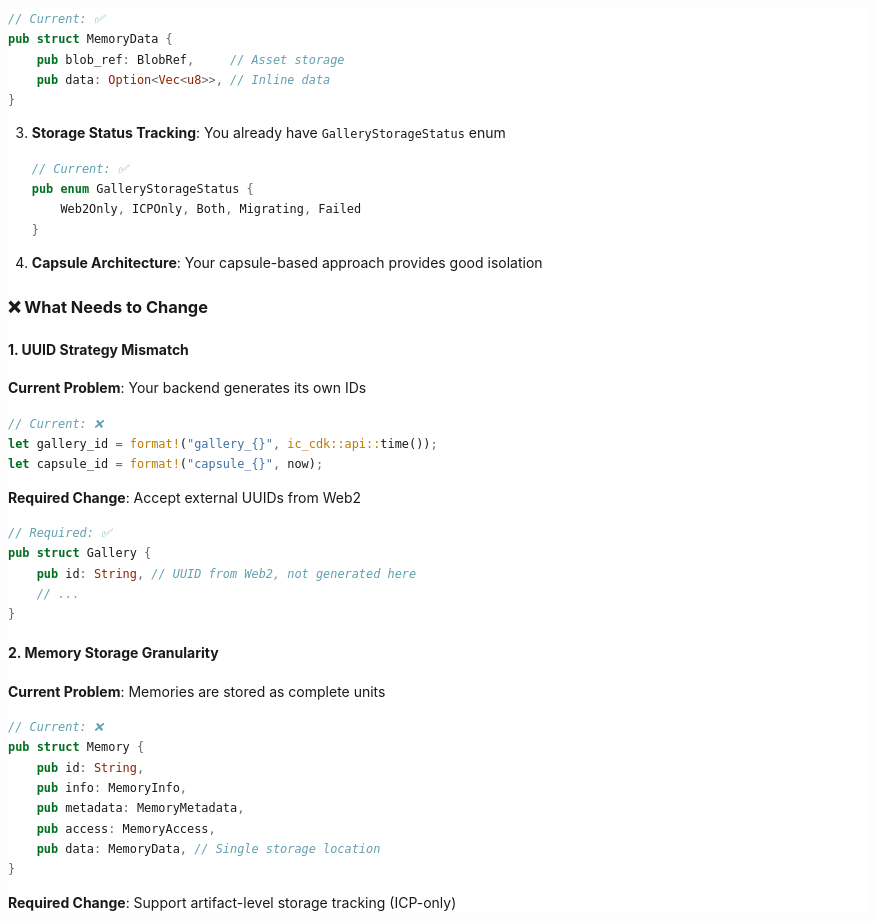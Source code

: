    ```rust
   // Current: ✅
   pub struct MemoryData {
       pub blob_ref: BlobRef,     // Asset storage
       pub data: Option<Vec<u8>>, // Inline data
   }
   ```

3. **Storage Status Tracking**: You already have `GalleryStorageStatus` enum

   ```rust
   // Current: ✅
   pub enum GalleryStorageStatus {
       Web2Only, ICPOnly, Both, Migrating, Failed
   }
   ```

4. **Capsule Architecture**: Your capsule-based approach provides good isolation

### ❌ **What Needs to Change**

#### 1. **UUID Strategy Mismatch**

**Current Problem**: Your backend generates its own IDs

```rust
// Current: ❌
let gallery_id = format!("gallery_{}", ic_cdk::api::time());
let capsule_id = format!("capsule_{}", now);
```

**Required Change**: Accept external UUIDs from Web2

```rust
// Required: ✅
pub struct Gallery {
    pub id: String, // UUID from Web2, not generated here
    // ...
}
```

#### 2. **Memory Storage Granularity**

**Current Problem**: Memories are stored as complete units

```rust
// Current: ❌
pub struct Memory {
    pub id: String,
    pub info: MemoryInfo,
    pub metadata: MemoryMetadata,
    pub access: MemoryAccess,
    pub data: MemoryData, // Single storage location
}
```

**Required Change**: Support artifact-level storage tracking (ICP-only)
